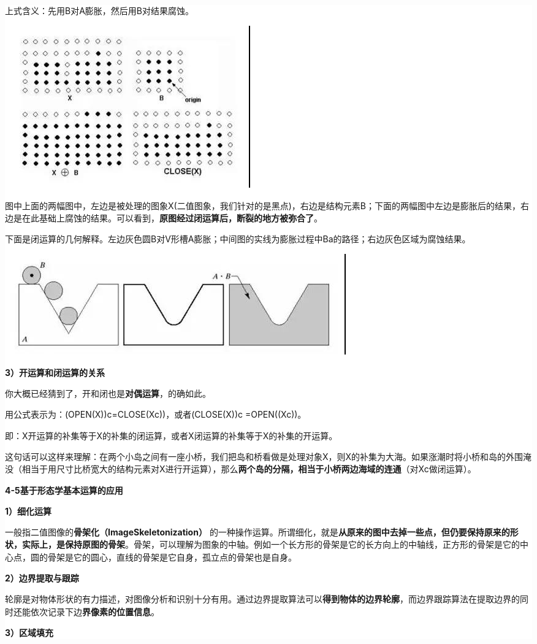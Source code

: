 上式含义：先用B对A膨胀，然后用B对结果腐蚀。

![](https://raw.githubusercontent.com/ZhanhongLiang/Opencv/master/img/24.jpg)

图中上面的两幅图中，左边是被处理的图象X(二值图象，我们针对的是黑点)，右边是结构元素B；下面的两幅图中左边是膨胀后的结果，右边是在此基础上腐蚀的结果。可以看到，**原图经过闭运算后，断裂的地方被弥合了**。

 下面是闭运算的几何解释。左边灰色圆B对V形槽A膨胀；中间图的实线为膨胀过程中Ba的路径；右边灰色区域为腐蚀结果。

![](https://raw.githubusercontent.com/ZhanhongLiang/Opencv/master/img/25.jpg)

**3）开运算和闭运算的关系**

你大概已经猜到了，开和闭也是**对偶运算**，的确如此。

用公式表示为：(OPEN(X))c=CLOSE(Xc))，或者(CLOSE(X))c =OPEN((Xc))。

即：X开运算的补集等于X的补集的闭运算，或者X闭运算的补集等于X的补集的开运算。

这句话可以这样来理解：在两个小岛之间有一座小桥，我们把岛和桥看做是处理对象X，则X的补集为大海。如果涨潮时将小桥和岛的外围淹没（相当于用尺寸比桥宽大的结构元素对X进行开运算），那么**两个岛的分隔，相当于小桥两边海域的连通**（对Xc做闭运算）。

**4-5基于形态学基本运算的应用**

**1）细化运算**

一般指二值图像的**骨架化（ImageSkeletonization）** 的一种操作运算。所谓细化，就是**从原来的图中去掉一些点，但仍要保持原来的形状，实际上，是保持原图的骨架**。骨架，可以理解为图象的中轴。例如一个长方形的骨架是它的长方向上的中轴线，正方形的骨架是它的中心点，圆的骨架是它的圆心，直线的骨架是它自身，孤立点的骨架也是自身。

**2）边界提取与跟踪**

轮廓是对物体形状的有力描述，对图像分析和识别十分有用。通过边界提取算法可以**得到物体的边界轮廓**，而边界跟踪算法在提取边界的同时还能依次记录下边**界像素的位置信息**。

 **3）区域填充**
